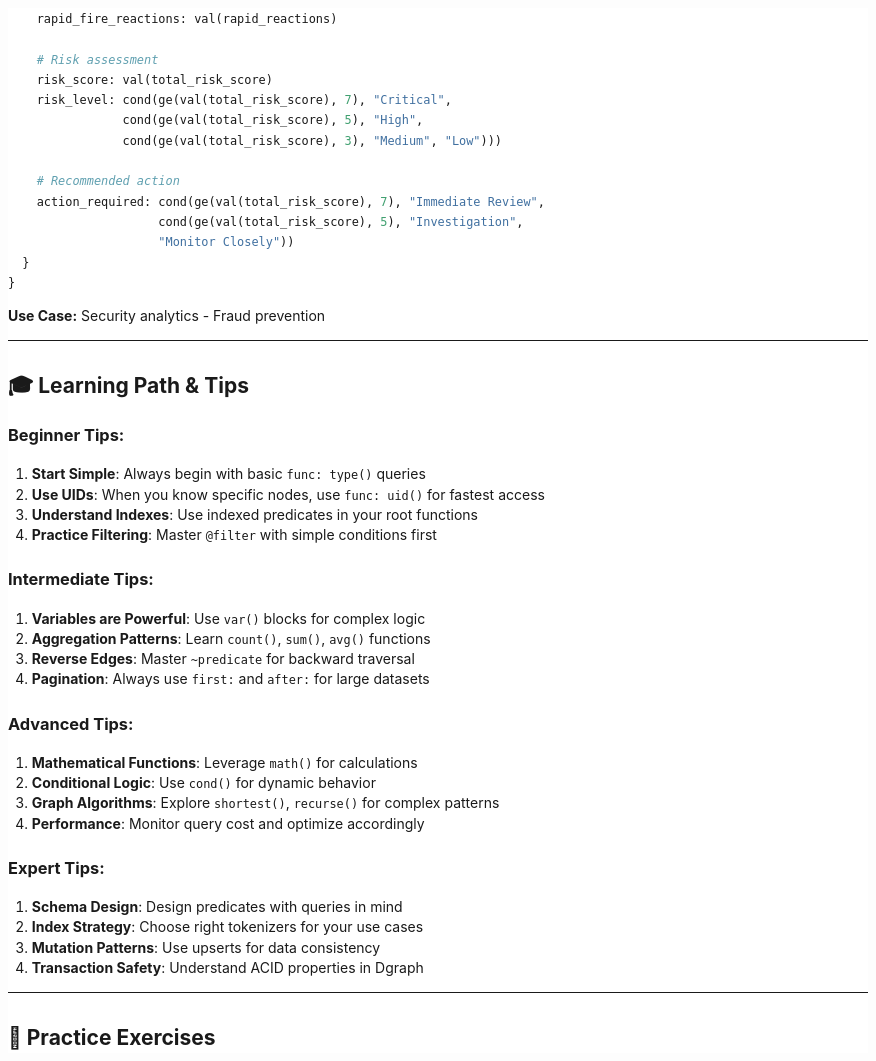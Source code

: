 ```graphql
    rapid_fire_reactions: val(rapid_reactions)
    
    # Risk assessment
    risk_score: val(total_risk_score)
    risk_level: cond(ge(val(total_risk_score), 7), "Critical",
                cond(ge(val(total_risk_score), 5), "High",
                cond(ge(val(total_risk_score), 3), "Medium", "Low")))
    
    # Recommended action
    action_required: cond(ge(val(total_risk_score), 7), "Immediate Review",
                     cond(ge(val(total_risk_score), 5), "Investigation",
                     "Monitor Closely"))
  }
}
```
**Use Case:** Security analytics - Fraud prevention

---

## 🎓 Learning Path & Tips

### **Beginner Tips:**
1. **Start Simple**: Always begin with basic `func: type()` queries
2. **Use UIDs**: When you know specific nodes, use `func: uid()` for fastest access
3. **Understand Indexes**: Use indexed predicates in your root functions
4. **Practice Filtering**: Master `@filter` with simple conditions first

### **Intermediate Tips:**
1. **Variables are Powerful**: Use `var()` blocks for complex logic
2. **Aggregation Patterns**: Learn `count()`, `sum()`, `avg()` functions
3. **Reverse Edges**: Master `~predicate` for backward traversal
4. **Pagination**: Always use `first:` and `after:` for large datasets

### **Advanced Tips:**
1. **Mathematical Functions**: Leverage `math()` for calculations
2. **Conditional Logic**: Use `cond()` for dynamic behavior
3. **Graph Algorithms**: Explore `shortest()`, `recurse()` for complex patterns
4. **Performance**: Monitor query cost and optimize accordingly

### **Expert Tips:**
1. **Schema Design**: Design predicates with queries in mind
2. **Index Strategy**: Choose right tokenizers for your use cases
3. **Mutation Patterns**: Use upserts for data consistency
4. **Transaction Safety**: Understand ACID properties in Dgraph

---

## 🚀 Practice Exercises
